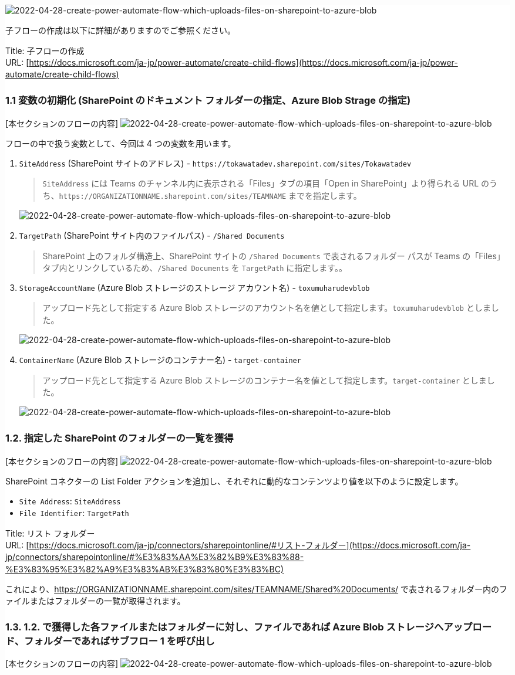 ![2022-04-28-create-power-automate-flow-which-uploads-files-on-sharepoint-to-azure-blob](/DevBlog/media/20220428/9.png)

子フローの作成は以下に詳細がありますのでご参照ください。

Title: 子フローの作成<br>
URL: [https://docs.microsoft.com/ja-jp/power-automate/create-child-flows](https://docs.microsoft.com/ja-jp/power-automate/create-child-flows)

### 1.1 変数の初期化 (SharePoint のドキュメント フォルダーの指定、Azure Blob Strage の指定)

[本セクションのフローの内容]
![2022-04-28-create-power-automate-flow-which-uploads-files-on-sharepoint-to-azure-blob](/DevBlog/media/20220428/5.png)

フローの中で扱う変数として、今回は 4 つの変数を用います。

1. `SiteAddress` (SharePoint サイトのアドレス) - `https://tokawatadev.sharepoint.com/sites/Tokawatadev`
    > `SiteAddress` には Teams のチャンネル内に表示される「Files」タブの項目「Open in SharePoint」より得られる URL のうち、`https://ORGANIZATIONNAME.sharepoint.com/sites/TEAMNAME` までを指定します。

    ![2022-04-28-create-power-automate-flow-which-uploads-files-on-sharepoint-to-azure-blob](/DevBlog/media/20220428/3.png)
2. `TargetPath` (SharePoint サイト内のファイルパス) - `/Shared Documents`
    > SharePoint 上のフォルダ構造上、SharePoint サイトの `/Shared Documents` で表されるフォルダー パスが Teams の「Files」タブ内とリンクしているため、`/Shared Documents` を `TargetPath` に指定します。。
3. `StorageAccountName` (Azure Blob ストレージのストレージ アカウント名) - `toxumuharudevblob`
    > アップロード先として指定する Azure Blob ストレージのアカウント名を値として指定します。`toxumuharudevblob` としました。

    ![2022-04-28-create-power-automate-flow-which-uploads-files-on-sharepoint-to-azure-blob](/DevBlog/media/20220428/6.png)

4. `ContainerName` (Azure Blob ストレージのコンテナー名) - `target-container`
    > アップロード先として指定する Azure Blob ストレージのコンテナー名を値として指定します。`target-container` としました。

    ![2022-04-28-create-power-automate-flow-which-uploads-files-on-sharepoint-to-azure-blob](/DevBlog/media/20220428/7.png)

### 1.2. 指定した SharePoint のフォルダーの一覧を獲得
[本セクションのフローの内容]
![2022-04-28-create-power-automate-flow-which-uploads-files-on-sharepoint-to-azure-blob](/DevBlog/media/20220428/8.png)

SharePoint コネクターの List Folder アクションを追加し、それぞれに動的なコンテンツより値を以下のように設定します。
- `Site Address`: `SiteAddress`
- `File Identifier`: `TargetPath` 

Title: リスト フォルダー <br>
URL: [https://docs.microsoft.com/ja-jp/connectors/sharepointonline/#リスト-フォルダー](https://docs.microsoft.com/ja-jp/connectors/sharepointonline/#%E3%83%AA%E3%82%B9%E3%83%88-%E3%83%95%E3%82%A9%E3%83%AB%E3%83%80%E3%83%BC)

これにより、https://ORGANIZATIONNAME.sharepoint.com/sites/TEAMNAME/Shared%20Documents/ で表されるフォルダー内のファイルまたはフォルダーの一覧が取得されます。

### 1.3. 1.2. で獲得した各ファイルまたはフォルダーに対し、ファイルであれば Azure Blob ストレージへアップロード、フォルダーであればサブフロー 1 を呼び出し
[本セクションのフローの内容]
![2022-04-28-create-power-automate-flow-which-uploads-files-on-sharepoint-to-azure-blob](/DevBlog/media/20220428/10.png)
